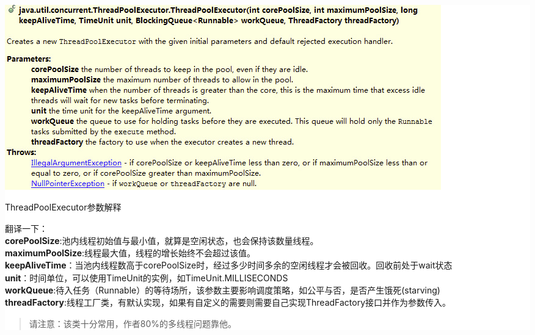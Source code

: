 ![](java-thread/9.jpg)

ThreadPoolExecutor参数解释

翻译一下：<br/>
**corePoolSize**:池内线程初始值与最小值，就算是空闲状态，也会保持该数量线程。<br/>
**maximumPoolSize**:线程最大值，线程的增长始终不会超过该值。<br/>
**keepAliveTime**：当池内线程数高于corePoolSize时，经过多少时间多余的空闲线程才会被回收。回收前处于wait状态<br/>
**unit**：时间单位，可以使用TimeUnit的实例，如TimeUnit.MILLISECONDS　<br/>
**workQueue**:待入任务（Runnable）的等待场所，该参数主要影响调度策略，如公平与否，是否产生饿死(starving)<br/>
**threadFactory**:线程工厂类，有默认实现，如果有自定义的需要则需要自己实现ThreadFactory接口并作为参数传入。<br/>

> 请注意：该类十分常用，作者80%的多线程问题靠他。
